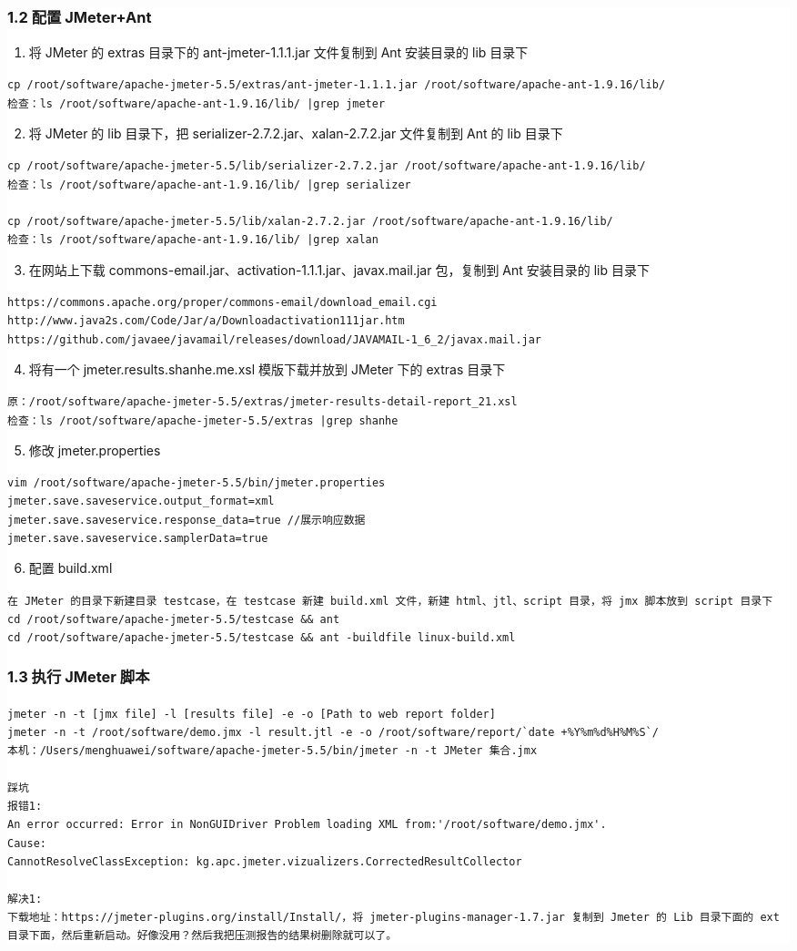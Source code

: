 
### 1.2 配置 JMeter+Ant

1. 将 JMeter 的 extras 目录下的 ant-jmeter-1.1.1.jar 文件复制到 Ant 安装目录的 lib 目录下
```
cp /root/software/apache-jmeter-5.5/extras/ant-jmeter-1.1.1.jar /root/software/apache-ant-1.9.16/lib/
检查：ls /root/software/apache-ant-1.9.16/lib/ |grep jmeter
```

2. 将 JMeter 的 lib 目录下，把 serializer-2.7.2.jar、xalan-2.7.2.jar 文件复制到 Ant 的 lib 目录下
```
cp /root/software/apache-jmeter-5.5/lib/serializer-2.7.2.jar /root/software/apache-ant-1.9.16/lib/
检查：ls /root/software/apache-ant-1.9.16/lib/ |grep serializer

cp /root/software/apache-jmeter-5.5/lib/xalan-2.7.2.jar /root/software/apache-ant-1.9.16/lib/
检查：ls /root/software/apache-ant-1.9.16/lib/ |grep xalan
```

3. 在网站上下载 commons-email.jar、activation-1.1.1.jar、javax.mail.jar 包，复制到 Ant 安装目录的 lib 目录下
```
https://commons.apache.org/proper/commons-email/download_email.cgi
http://www.java2s.com/Code/Jar/a/Downloadactivation111jar.htm
https://github.com/javaee/javamail/releases/download/JAVAMAIL-1_6_2/javax.mail.jar
```

4. 将有一个 jmeter.results.shanhe.me.xsl 模版下载并放到 JMeter 下的 extras 目录下
```
原：/root/software/apache-jmeter-5.5/extras/jmeter-results-detail-report_21.xsl
检查：ls /root/software/apache-jmeter-5.5/extras |grep shanhe
```

5. 修改 jmeter.properties
```
vim /root/software/apache-jmeter-5.5/bin/jmeter.properties
jmeter.save.saveservice.output_format=xml
jmeter.save.saveservice.response_data=true //展示响应数据
jmeter.save.saveservice.samplerData=true
```

6. 配置 build.xml
```
在 JMeter 的目录下新建目录 testcase，在 testcase 新建 build.xml 文件，新建 html、jtl、script 目录，将 jmx 脚本放到 script 目录下
cd /root/software/apache-jmeter-5.5/testcase && ant
cd /root/software/apache-jmeter-5.5/testcase && ant -buildfile linux-build.xml
```

### 1.3 执行 JMeter 脚本

```
jmeter -n -t [jmx file] -l [results file] -e -o [Path to web report folder]
jmeter -n -t /root/software/demo.jmx -l result.jtl -e -o /root/software/report/`date +%Y%m%d%H%M%S`/
本机：/Users/menghuawei/software/apache-jmeter-5.5/bin/jmeter -n -t JMeter 集合.jmx

踩坑
报错1:
An error occurred: Error in NonGUIDriver Problem loading XML from:'/root/software/demo.jmx'. 
Cause:
CannotResolveClassException: kg.apc.jmeter.vizualizers.CorrectedResultCollector

解决1:
下载地址：https://jmeter-plugins.org/install/Install/，将 jmeter-plugins-manager-1.7.jar 复制到 Jmeter 的 Lib 目录下面的 ext 目录下面，然后重新启动。好像没用？然后我把压测报告的结果树删除就可以了。
```
